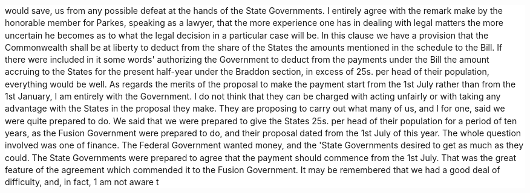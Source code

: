 would save, us from any possible defeat at the hands of the State Governments. I entirely agree with the remark make by the honorable member for Parkes, speaking as a lawyer, that the more experience one has in dealing with legal matters the more uncertain he becomes as to what the legal decision in a particular case will be. In this clause we have a provision that the Commonwealth shall be at liberty to deduct from the share of the States the amounts mentioned in the schedule to the Bill. If there were included in it some words' authorizing the Government to deduct from the payments under the Bill the amount accruing to the States for the present half-year under the Braddon section, in excess of 25s. per head of their population, everything would be well. As regards the merits of the proposal to make the payment start from the 1st July rather than from the 1st January, I am entirely with the Government. I do not think that they can be charged with acting unfairly or with taking any advantage with the States in the proposal they make. They are proposing to carry out what many of us, and I for one, said we were quite prepared to do. We said that we were prepared to give the States 25s. per head of their population for a period of ten years, as the Fusion Government were prepared to do, and their proposal dated from the 1st July of this year. The whole question involved was one of finance. The Federal Government wanted money, and the 'State Governments desired to get as much as they could. The State Governments were prepared to agree that the payment should commence from the 1st July. That was the great feature of the agreement which commended it to the Fusion Government. It may be remembered that we had a good deal of difficulty, and, in fact,  1  am not aware t